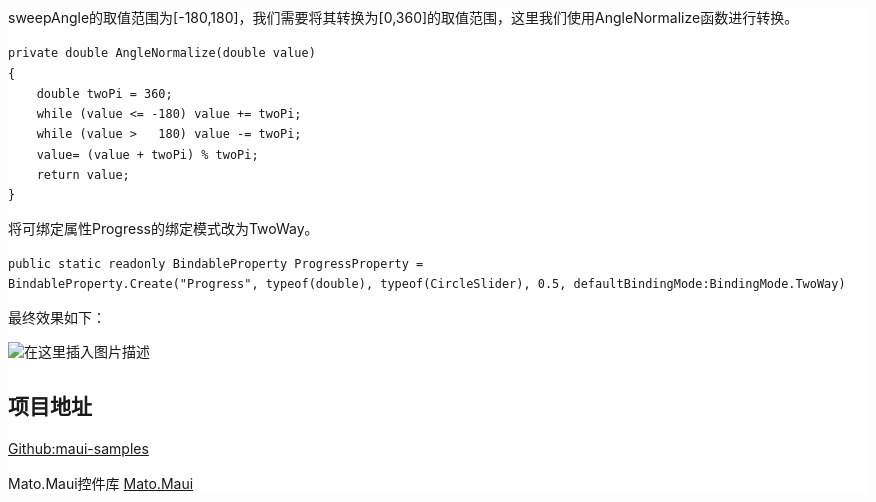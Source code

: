 

sweepAngle的取值范围为[-180,180]，我们需要将其转换为[0,360]的取值范围，这里我们使用AngleNormalize函数进行转换。

```
private double AngleNormalize(double value)
{
    double twoPi = 360;
    while (value <= -180) value += twoPi;
    while (value >   180) value -= twoPi;
    value= (value + twoPi) % twoPi;
    return value;
}
```

将可绑定属性Progress的绑定模式改为TwoWay。
```
public static readonly BindableProperty ProgressProperty =
BindableProperty.Create("Progress", typeof(double), typeof(CircleSlider), 0.5, defaultBindingMode:BindingMode.TwoWay)
```


最终效果如下：


![在这里插入图片描述](644861-20230618150057075-1979238891.gif)



## 项目地址

[Github:maui-samples](https://github.com/jevonsflash/maui-samples)

Mato.Maui控件库
[Mato.Maui](https://github.com/jevonsflash/Mato.Maui)